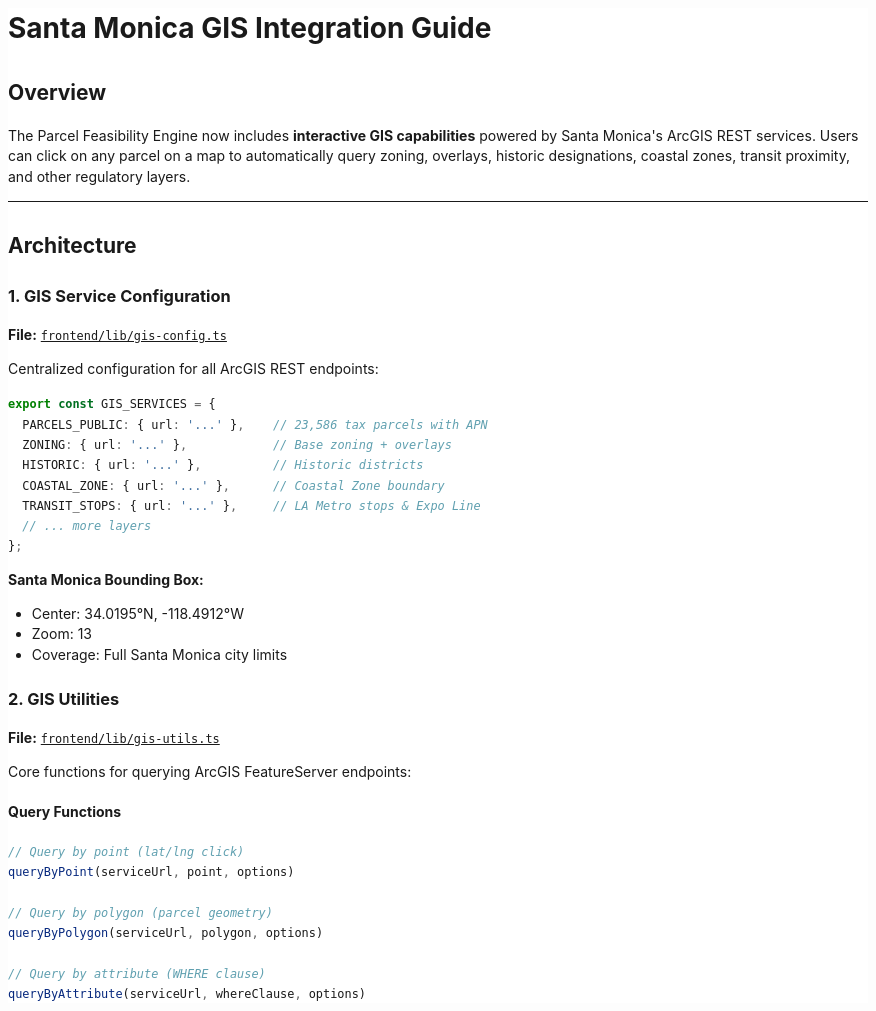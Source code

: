 # Santa Monica GIS Integration Guide

## Overview

The Parcel Feasibility Engine now includes **interactive GIS capabilities** powered by Santa Monica's ArcGIS REST services. Users can click on any parcel on a map to automatically query zoning, overlays, historic designations, coastal zones, transit proximity, and other regulatory layers.

---

## Architecture

### 1. GIS Service Configuration

**File:** [`frontend/lib/gis-config.ts`](frontend/lib/gis-config.ts)

Centralized configuration for all ArcGIS REST endpoints:

```typescript
export const GIS_SERVICES = {
  PARCELS_PUBLIC: { url: '...' },    // 23,586 tax parcels with APN
  ZONING: { url: '...' },            // Base zoning + overlays
  HISTORIC: { url: '...' },          // Historic districts
  COASTAL_ZONE: { url: '...' },      // Coastal Zone boundary
  TRANSIT_STOPS: { url: '...' },     // LA Metro stops & Expo Line
  // ... more layers
};
```

**Santa Monica Bounding Box:**
- Center: 34.0195°N, -118.4912°W
- Zoom: 13
- Coverage: Full Santa Monica city limits

### 2. GIS Utilities

**File:** [`frontend/lib/gis-utils.ts`](frontend/lib/gis-utils.ts)

Core functions for querying ArcGIS FeatureServer endpoints:

#### Query Functions

```typescript
// Query by point (lat/lng click)
queryByPoint(serviceUrl, point, options)

// Query by polygon (parcel geometry)
queryByPolygon(serviceUrl, polygon, options)

// Query by attribute (WHERE clause)
queryByAttribute(serviceUrl, whereClause, options)
```
